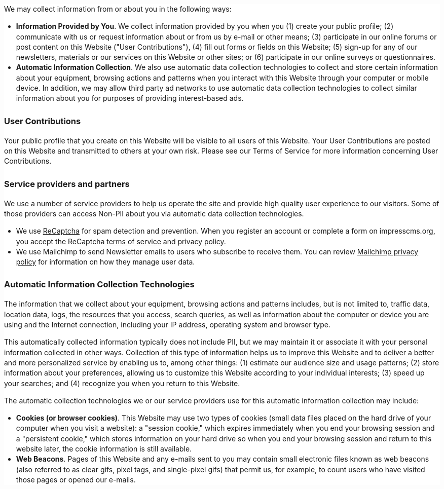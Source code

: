 We may collect information from or about you in the following ways:

* **Information Provided by You**. We collect information provided by you when you (1) create your public profile; (2) communicate with us or request information about or from us by e-mail or other means; (3) participate in our online forums or post content on this Website ("User Contributions"), (4) fill out forms or fields on this Website; (5) sign-up for any of our newsletters, materials or our services on this Website or other sites; or (6) participate in our online surveys or questionnaires.
* **Automatic Information Collection**. We also use automatic data collection technologies to collect and store certain information about your equipment, browsing actions and patterns when you interact with this Website through your computer or mobile device. In addition, we may allow third party ad networks to use automatic data collection technologies to collect similar information about you for purposes of providing interest-based ads.

### User Contributions

Your public profile that you create on this Website will be visible to all users of this Website. Your User Contributions are posted on this Website and transmitted to others at your own risk. Please see our Terms of Service for more information concerning User Contributions.

### Service providers and partners

We use a number of service providers to help us operate the site and provide high quality user experience to our visitors. Some of those providers can access Non-PII about you via automatic data collection technologies.

* We use [ReCaptcha](https://www.google.com/recaptcha/intro/) for spam detection and prevention. When you register an account or complete a form on impresscms.org, you accept the ReCaptcha [terms of service](https://www.google.com/intl/en/policies/terms/) and [privacy policy.](https://www.google.com/intl/en/policies/privacy/)
* We use Mailchimp to send Newsletter emails to users who subscribe to receive them. You can review [Mailchimp privacy policy](http://mailchimp.com/legal/privacy/) for information on how they manage user data.

### Automatic Information Collection Technologies

The information that we collect about your equipment, browsing actions and patterns includes, but is not limited to, traffic data, location data, logs, the resources that you access, search queries, as well as information about the computer or device you are using and the Internet connection, including your IP address, operating system and browser type.

This automatically collected information typically does not include PII, but we may maintain it or associate it with your personal information collected in other ways. Collection of this type of information helps us to improve this Website and to deliver a better and more personalized service by enabling us to, among other things: (1) estimate our audience size and usage patterns; (2) store information about your preferences, allowing us to customize this Website according to your individual interests; (3) speed up your searches; and (4) recognize you when you return to this Website.

The automatic collection technologies we or our service providers use for this automatic information collection may include:

* **Cookies (or browser cookies)**. This Website may use two types of cookies (small data files placed on the hard drive of your computer when you visit a website): a "session cookie," which expires immediately when you end your browsing session and a "persistent cookie," which stores information on your hard drive so when you end your browsing session and return to this website later, the cookie information is still available.
* **Web Beacons**. Pages of this Website and any e-mails sent to you may contain small electronic files known as web beacons (also referred to as clear gifs, pixel tags, and single-pixel gifs) that permit us, for example, to count users who have visited those pages or opened our e-mails.
